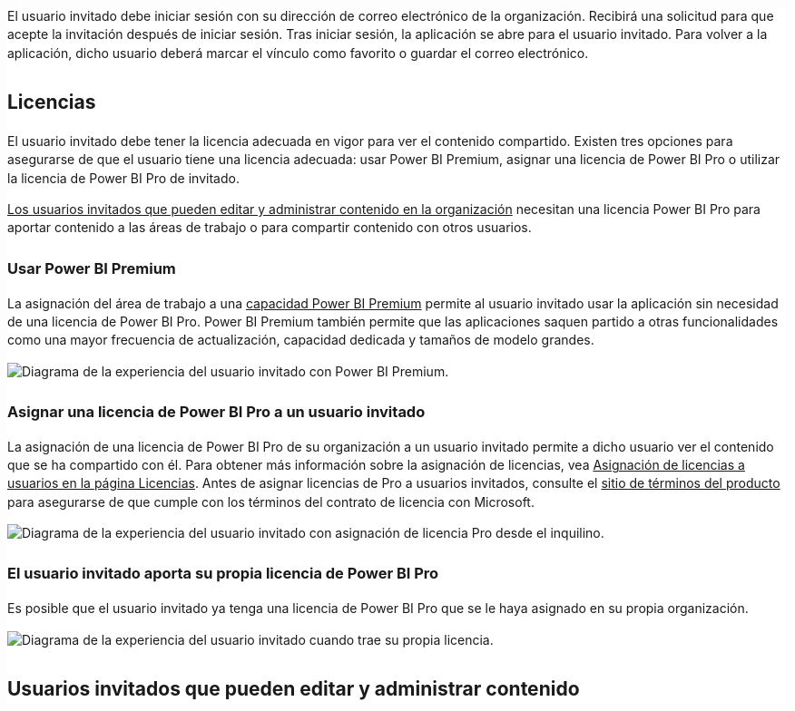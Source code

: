 El usuario invitado debe iniciar sesión con su dirección de correo electrónico de la organización. Recibirá una solicitud para que acepte la invitación después de iniciar sesión. Tras iniciar sesión, la aplicación se abre para el usuario invitado. Para volver a la aplicación, dicho usuario deberá marcar el vínculo como favorito o guardar el correo electrónico.

## <a name="licensing"></a>Licencias

El usuario invitado debe tener la licencia adecuada en vigor para ver el contenido compartido. Existen tres opciones para asegurarse de que el usuario tiene una licencia adecuada: usar Power BI Premium, asignar una licencia de Power BI Pro o utilizar la licencia de Power BI Pro de invitado.

[Los usuarios invitados que pueden editar y administrar contenido en la organización](service-admin-portal.md#allow-external-guest-users-to-edit-and-manage-content-in-the-organization) necesitan una licencia Power BI Pro para aportar contenido a las áreas de trabajo o para compartir contenido con otros usuarios.

### <a name="use-power-bi-premium"></a>Usar Power BI Premium

La asignación del área de trabajo a una [capacidad Power BI Premium](service-premium-what-is.md) permite al usuario invitado usar la aplicación sin necesidad de una licencia de Power BI Pro. Power BI Premium también permite que las aplicaciones saquen partido a otras funcionalidades como una mayor frecuencia de actualización, capacidad dedicada y tamaños de modelo grandes.

![Diagrama de la experiencia del usuario invitado con Power BI Premium.](media/service-admin-azure-ad-b2b/license-approach-1.png)

### <a name="assign-a-power-bi-pro-license-to-guest-user"></a>Asignar una licencia de Power BI Pro a un usuario invitado

La asignación de una licencia de Power BI Pro de su organización a un usuario invitado permite a dicho usuario ver el contenido que se ha compartido con él. Para obtener más información sobre la asignación de licencias, vea [Asignación de licencias a usuarios en la página Licencias](/office365/admin/manage/assign-licenses-to-users#assign-licenses-to-users-on-the-licenses-page). Antes de asignar licencias de Pro a usuarios invitados, consulte el [sitio de términos del producto](https://www.microsoft.com/licensing/terms) para asegurarse de que cumple con los términos del contrato de licencia con Microsoft.

![Diagrama de la experiencia del usuario invitado con asignación de licencia Pro desde el inquilino.](media/service-admin-azure-ad-b2b/license-approach-2.png)

### <a name="guest-user-brings-their-own-power-bi-pro-license"></a>El usuario invitado aporta su propia licencia de Power BI Pro

Es posible que el usuario invitado ya tenga una licencia de Power BI Pro que se le haya asignado en su propia organización.

![Diagrama de la experiencia del usuario invitado cuando trae su propia licencia.](media/service-admin-azure-ad-b2b/license-approach-3.png)

## <a name="guest-users-who-can-edit-and-manage-content"></a>Usuarios invitados que pueden editar y administrar contenido
